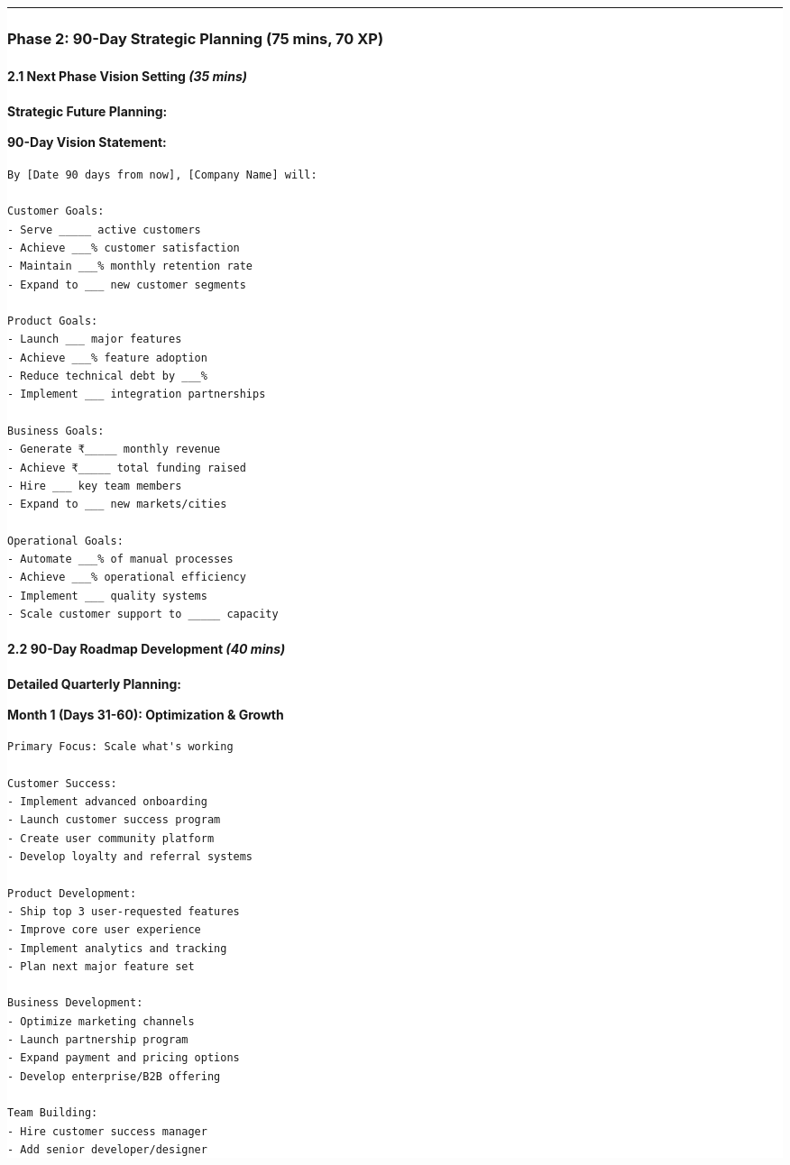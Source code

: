 
---

### Phase 2: 90-Day Strategic Planning (75 mins, 70 XP)

#### 2.1 Next Phase Vision Setting *(35 mins)*
**Strategic Future Planning:**

**90-Day Vision Statement:**
```
By [Date 90 days from now], [Company Name] will:

Customer Goals:
- Serve _____ active customers
- Achieve ___% customer satisfaction
- Maintain ___% monthly retention rate
- Expand to ___ new customer segments

Product Goals:
- Launch ___ major features
- Achieve ___% feature adoption
- Reduce technical debt by ___%
- Implement ___ integration partnerships

Business Goals:
- Generate ₹_____ monthly revenue
- Achieve ₹_____ total funding raised
- Hire ___ key team members
- Expand to ___ new markets/cities

Operational Goals:
- Automate ___% of manual processes
- Achieve ___% operational efficiency
- Implement ___ quality systems
- Scale customer support to _____ capacity
```

#### 2.2 90-Day Roadmap Development *(40 mins)*
**Detailed Quarterly Planning:**

**Month 1 (Days 31-60): Optimization & Growth**
```
Primary Focus: Scale what's working

Customer Success:
- Implement advanced onboarding
- Launch customer success program
- Create user community platform
- Develop loyalty and referral systems

Product Development:
- Ship top 3 user-requested features
- Improve core user experience
- Implement analytics and tracking
- Plan next major feature set

Business Development:
- Optimize marketing channels
- Launch partnership program
- Expand payment and pricing options
- Develop enterprise/B2B offering

Team Building:
- Hire customer success manager
- Add senior developer/designer
```
